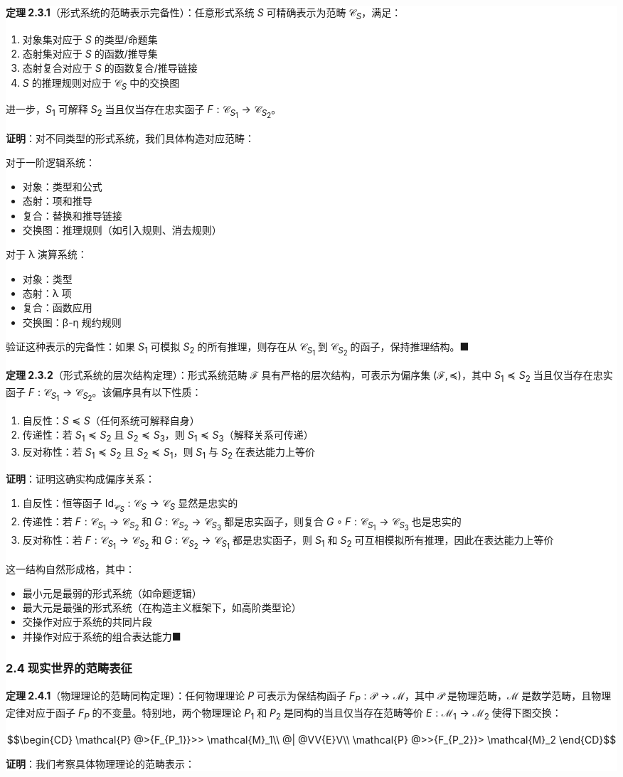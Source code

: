 **定理 2.3.1**（形式系统的范畴表示完备性）：任意形式系统 $S$ 可精确表示为范畴 $\mathcal{C}_S$，满足：
1. 对象集对应于 $S$ 的类型/命题集
2. 态射集对应于 $S$ 的函数/推导集
3. 态射复合对应于 $S$ 的函数复合/推导链接
4. $S$ 的推理规则对应于 $\mathcal{C}_S$ 中的交换图

进一步，$S_1$ 可解释 $S_2$ 当且仅当存在忠实函子 $F: \mathcal{C}_{S_1} \to \mathcal{C}_{S_2}$。

**证明**：对不同类型的形式系统，我们具体构造对应范畴：

对于一阶逻辑系统：
- 对象：类型和公式
- 态射：项和推导
- 复合：替换和推导链接
- 交换图：推理规则（如引入规则、消去规则）

对于 λ 演算系统：
- 对象：类型
- 态射：λ 项
- 复合：函数应用
- 交换图：β-η 规约规则

验证这种表示的完备性：如果 $S_1$ 可模拟 $S_2$ 的所有推理，则存在从 $\mathcal{C}_{S_1}$ 到 $\mathcal{C}_{S_2}$ 的函子，保持推理结构。■

**定理 2.3.2**（形式系统的层次结构定理）：形式系统范畴 $\mathcal{F}$ 具有严格的层次结构，可表示为偏序集 $(\mathcal{F}, \preceq)$，其中 $S_1 \preceq S_2$ 当且仅当存在忠实函子 $F: \mathcal{C}_{S_1} \to \mathcal{C}_{S_2}$。该偏序具有以下性质：
1. 自反性：$S \preceq S$（任何系统可解释自身）
2. 传递性：若 $S_1 \preceq S_2$ 且 $S_2 \preceq S_3$，则 $S_1 \preceq S_3$（解释关系可传递）
3. 反对称性：若 $S_1 \preceq S_2$ 且 $S_2 \preceq S_1$，则 $S_1$ 与 $S_2$ 在表达能力上等价

**证明**：证明这确实构成偏序关系：
1. 自反性：恒等函子 $\text{Id}_{\mathcal{C}_S}: \mathcal{C}_S \to \mathcal{C}_S$ 显然是忠实的
2. 传递性：若 $F: \mathcal{C}_{S_1} \to \mathcal{C}_{S_2}$ 和 $G: \mathcal{C}_{S_2} \to \mathcal{C}_{S_3}$ 都是忠实函子，则复合 $G \circ F: \mathcal{C}_{S_1} \to \mathcal{C}_{S_3}$ 也是忠实的
3. 反对称性：若 $F: \mathcal{C}_{S_1} \to \mathcal{C}_{S_2}$ 和 $G: \mathcal{C}_{S_2} \to \mathcal{C}_{S_1}$ 都是忠实函子，则 $S_1$ 和 $S_2$ 可互相模拟所有推理，因此在表达能力上等价

这一结构自然形成格，其中：
- 最小元是最弱的形式系统（如命题逻辑）
- 最大元是最强的形式系统（在构造主义框架下，如高阶类型论）
- 交操作对应于系统的共同片段
- 并操作对应于系统的组合表达能力■

### 2.4 现实世界的范畴表征

**定理 2.4.1**（物理理论的范畴同构定理）：任何物理理论 $P$ 可表示为保结构函子 $F_P: \mathcal{P} \to \mathcal{M}$，其中 $\mathcal{P}$ 是物理范畴，$\mathcal{M}$ 是数学范畴，且物理定律对应于函子 $F_P$ 的不变量。特别地，两个物理理论 $P_1$ 和 $P_2$ 是同构的当且仅当存在范畴等价 $E: \mathcal{M}_1 \to \mathcal{M}_2$ 使得下图交换：

$$\begin{CD}
\mathcal{P} @>{F_{P_1}}>> \mathcal{M}_1\\
@| @VV{E}V\\
\mathcal{P} @>>{F_{P_2}}> \mathcal{M}_2
\end{CD}$$

**证明**：我们考察具体物理理论的范畴表示：
